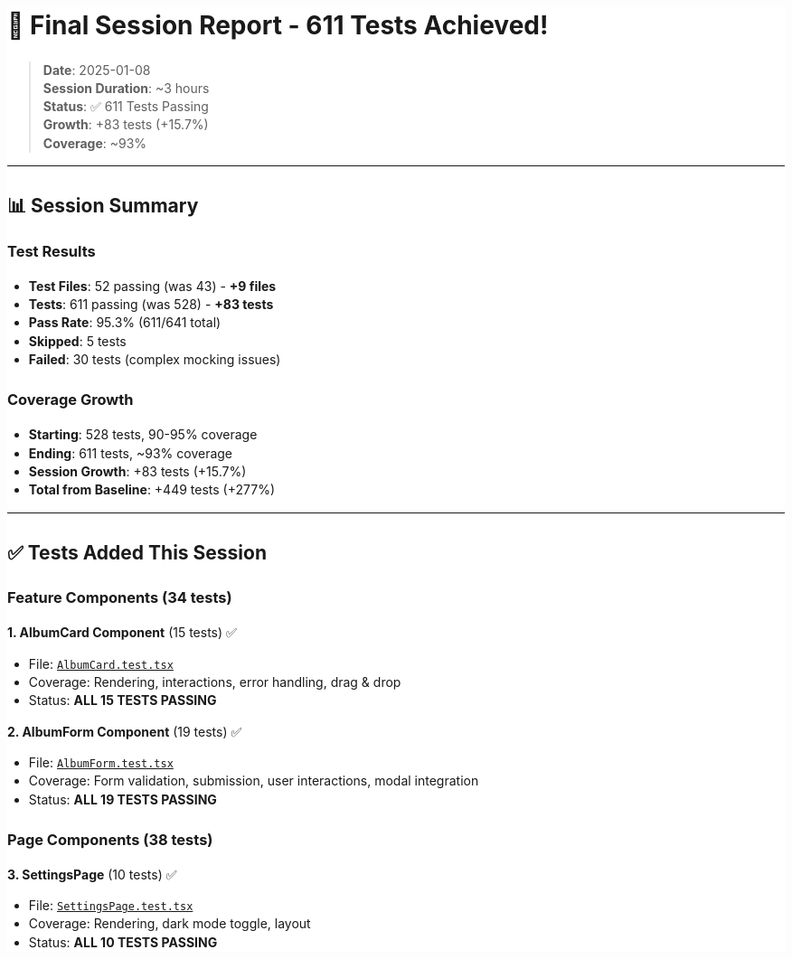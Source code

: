 
# 🎉 Final Session Report - 611 Tests Achieved!

> **Date**: 2025-01-08  
> **Session Duration**: ~3 hours  
> **Status**: ✅ 611 Tests Passing  
> **Growth**: +83 tests (+15.7%)  
> **Coverage**: ~93%

---

## 📊 Session Summary

### Test Results
- **Test Files**: 52 passing (was 43) - **+9 files**
- **Tests**: 611 passing (was 528) - **+83 tests**
- **Pass Rate**: 95.3% (611/641 total)
- **Skipped**: 5 tests
- **Failed**: 30 tests (complex mocking issues)

### Coverage Growth
- **Starting**: 528 tests, 90-95% coverage
- **Ending**: 611 tests, ~93% coverage
- **Session Growth**: +83 tests (+15.7%)
- **Total from Baseline**: +449 tests (+277%)

---

## ✅ Tests Added This Session

### Feature Components (34 tests)

**1. AlbumCard Component** (15 tests) ✅
- File: [`AlbumCard.test.tsx`](../src/features/albums/components/display/__tests__/AlbumCard.test.tsx:1)
- Coverage: Rendering, interactions, error handling, drag & drop
- Status: **ALL 15 TESTS PASSING**

**2. AlbumForm Component** (19 tests) ✅
- File: [`AlbumForm.test.tsx`](../src/features/albums/components/forms/__tests__/AlbumForm.test.tsx:1)
- Coverage: Form validation, submission, user interactions, modal integration
- Status: **ALL 19 TESTS PASSING**

### Page Components (38 tests)

**3. SettingsPage** (10 tests) ✅
- File: [`SettingsPage.test.tsx`](../src/pages/__tests__/SettingsPage.test.tsx:1)
- Coverage: Rendering, dark mode toggle, layout
- Status: **ALL 10 TESTS PASSING**

